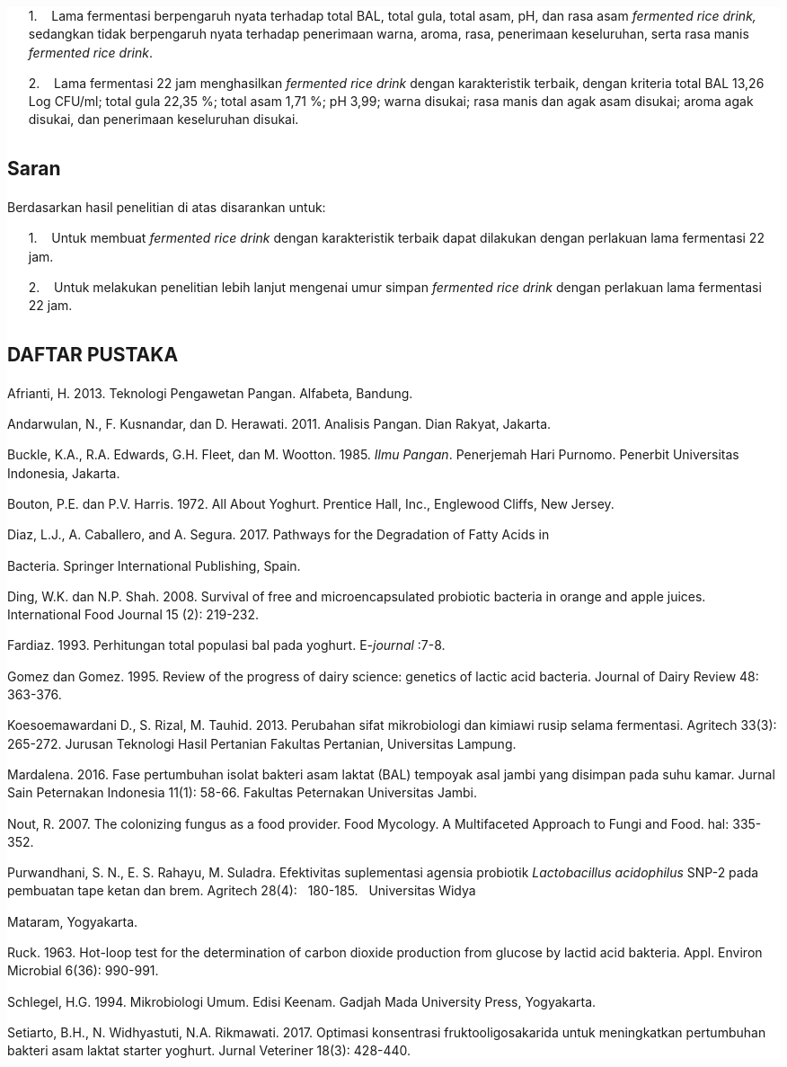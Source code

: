 <ul style="list-style:none;"><li>
<p><span class="font2">1. &nbsp;&nbsp;&nbsp;Lama fermentasi berpengaruh nyata terhadap total BAL, total gula, total asam, pH, dan rasa asam </span><span class="font2" style="font-style:italic;">fermented rice drink,</span><span class="font2"> sedangkan tidak berpengaruh nyata terhadap penerimaan warna, aroma, rasa, penerimaan keseluruhan, serta rasa manis </span><span class="font2" style="font-style:italic;">fermented rice drink</span><span class="font2">.</span></p></li>
<li>
<p><span class="font2">2. &nbsp;&nbsp;&nbsp;Lama fermentasi 22 jam menghasilkan </span><span class="font2" style="font-style:italic;">fermented rice drink</span><span class="font2"> dengan karakteristik terbaik, dengan kriteria total BAL 13,26 Log CFU/ml; total gula 22,35 %; total asam 1,71 %; pH 3,99; warna disukai; rasa manis dan agak asam disukai; aroma agak disukai, dan penerimaan keseluruhan disukai.</span></p></li></ul>
<h2><a name="bookmark42"></a><span class="font2" style="font-weight:bold;"><a name="bookmark43"></a>Saran</span></h2>
<p><span class="font2">Berdasarkan hasil penelitian di atas disarankan untuk:</span></p>
<ul style="list-style:none;"><li>
<p><span class="font2">1. &nbsp;&nbsp;&nbsp;Untuk membuat </span><span class="font2" style="font-style:italic;">fermented rice drink</span><span class="font2"> dengan karakteristik terbaik dapat dilakukan dengan perlakuan lama fermentasi 22 jam.</span></p></li>
<li>
<p><span class="font2">2. &nbsp;&nbsp;&nbsp;Untuk melakukan penelitian lebih lanjut mengenai umur simpan </span><span class="font2" style="font-style:italic;">fermented rice drink</span><span class="font2"> dengan perlakuan lama fermentasi 22 jam.</span></p></li></ul>
<h2><a name="bookmark44"></a><span class="font2" style="font-weight:bold;"><a name="bookmark45"></a>DAFTAR PUSTAKA</span></h2>
<p><span class="font2">Afrianti, H. 2013. Teknologi Pengawetan Pangan. Alfabeta, Bandung.</span></p>
<p><span class="font2">Andarwulan, N., F. Kusnandar, dan D. Herawati. 2011. Analisis Pangan. Dian Rakyat, Jakarta.</span></p>
<p><span class="font2">Buckle, K.A., R.A. Edwards, G.H. Fleet, dan M. Wootton. 1985. </span><span class="font2" style="font-style:italic;">Ilmu Pangan</span><span class="font2">. Penerjemah Hari Purnomo. Penerbit Universitas Indonesia, Jakarta.</span></p>
<p><span class="font2">Bouton, P.E. dan P.V. Harris. 1972. All About Yoghurt. Prentice Hall, Inc., Englewood Cliffs, New Jersey.</span></p>
<p><span class="font2">Diaz, L.J., A. Caballero, and A. Segura. 2017. Pathways for the Degradation of Fatty Acids in</span></p>
<p><span class="font2">Bacteria. Springer International Publishing, Spain.</span></p>
<p><span class="font2">Ding, W.K. dan N.P. Shah. 2008. Survival of free and microencapsulated probiotic bacteria in orange and apple juices. International Food Journal 15 (2): 219-232.</span></p>
<p><span class="font2">Fardiaz. 1993. Perhitungan total populasi bal pada yoghurt. E</span><span class="font2" style="font-style:italic;">-journal</span><span class="font2"> :7-8.</span></p>
<p><span class="font2">Gomez dan Gomez. 1995. Review of the progress of dairy science: genetics of lactic acid bacteria. Journal of Dairy Review 48: 363-376.</span></p>
<p><span class="font2">Koesoemawardani D., S. Rizal, M. Tauhid. 2013. Perubahan sifat mikrobiologi dan kimiawi rusip selama fermentasi. Agritech 33(3): 265-272. Jurusan Teknologi Hasil Pertanian Fakultas Pertanian, Universitas Lampung.</span></p>
<p><span class="font2">Mardalena. 2016. Fase pertumbuhan isolat bakteri asam laktat (BAL) tempoyak asal jambi yang disimpan pada suhu kamar. Jurnal Sain Peternakan Indonesia 11(1): 58-66. Fakultas Peternakan Universitas Jambi.</span></p>
<p><span class="font2">Nout, R. 2007. The colonizing fungus as a food provider. Food Mycology. A Multifaceted Approach to Fungi and Food. hal: 335-352.</span></p>
<p><span class="font2">Purwandhani, S. N., E. S. Rahayu, M. Suladra. Efektivitas suplementasi agensia probiotik </span><span class="font2" style="font-style:italic;">Lactobacillus acidophilus</span><span class="font2"> SNP-2 pada pembuatan tape ketan dan brem. Agritech 28(4): &nbsp;&nbsp;180-185. &nbsp;&nbsp;Universitas Widya</span></p>
<p><span class="font2">Mataram, Yogyakarta.</span></p>
<p><span class="font2">Ruck. 1963. Hot-loop test for the determination of carbon dioxide production from glucose by lactid acid bakteria. Appl. Environ Microbial 6(36): 990-991.</span></p>
<p><span class="font2">Schlegel, H.G. 1994. Mikrobiologi Umum. Edisi Keenam. Gadjah Mada University Press, Yogyakarta.</span></p>
<p><span class="font2">Setiarto, B.H., N. Widhyastuti, N.A. Rikmawati. 2017. Optimasi konsentrasi fruktooligosakarida untuk meningkatkan pertumbuhan bakteri asam laktat starter yoghurt. Jurnal Veteriner 18(3): 428-440.</span></p>